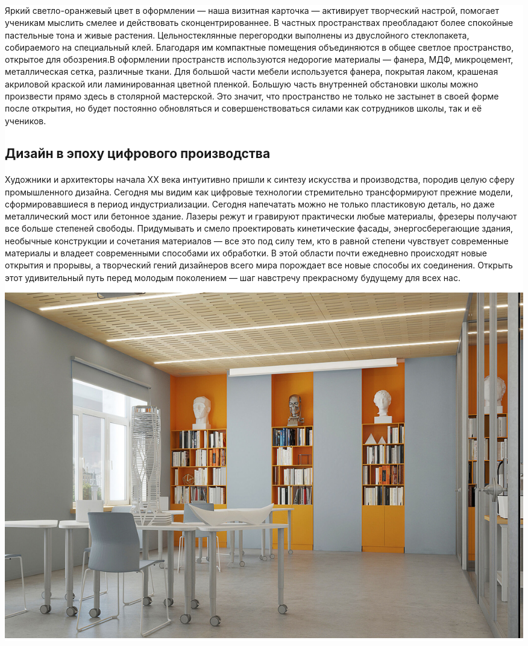 Яркий светло-оранжевый цвет в оформлении — наша визитная карточка — активирует творческий настрой, помогает ученикам мыслить смелее и действовать сконцентрированнее. В частных пространствах преобладают более спокойные пастельные тона и живые растения. Цельностеклянные перегородки выполнены из двуслойного стеклопакета, собираемого на специальный клей. Благодаря им компактные помещения объединяются в общее светлое пространство, открытое для обозрения.В оформлении пространств используются недорогие материалы — фанера, МДФ, микроцемент, металлическая сетка, различные ткани. Для большой части мебели используется фанера, покрытая лаком, крашеная акриловой краской или ламинированная цветной пленкой. Большую часть внутренней обстановки школы можно произвести прямо здесь в столярной мастерской. Это значит, что пространство не только не застынет в своей форме после открытия, но будет постоянно обновляться и совершенствоваться силами как сотрудников школы, так и её учеников.

## Дизайн в эпоху цифрового производства

Художники и архитекторы начала ХХ века интуитивно пришли к синтезу искусства и производства, породив целую сферу промышленного дизайна. Сегодня мы видим как цифровые технологии стремительно трансформируют прежние модели, сформировавшиеся в период индустриализации. Сегодня напечатать можно не только пластиковую деталь, но даже металлический мост или бетонное здание. Лазеры режут и гравируют практически любые материалы, фрезеры получают все больше степеней свободы. Придумывать и смело проектировать кинетические фасады, энергосберегающие здания, необычные конструкции и сочетания материалов — все это под силу тем, кто в равной степени чувствует современные материалы и владеет современными способами их обработки. В этой области почти ежедневно происходят новые открытия и прорывы, а творческий гений дизайнеров всего мира порождает все новые способы их соединения. Открыть этот удивительный путь перед молодым поколением — шаг навстречу прекрасному будущему для всех нас.

![](./images/RENDER21.jpg)
